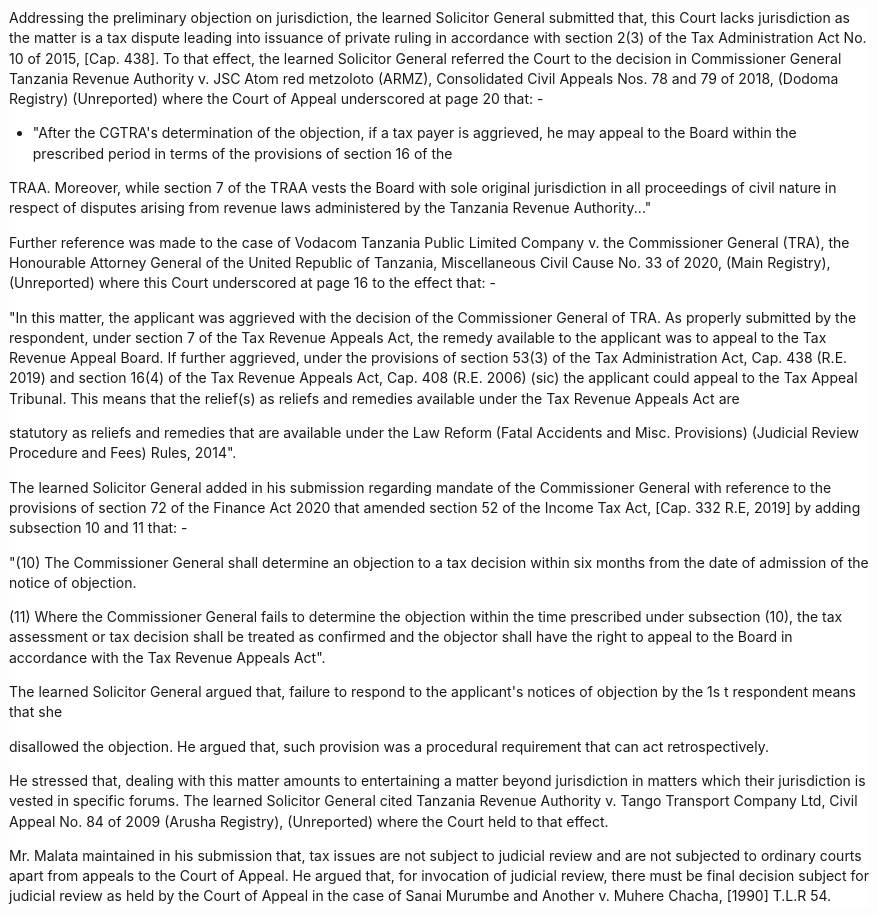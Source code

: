 Addressing  the  preliminary  objection  on  jurisdiction, the learned Solicitor General  submitted that, this Court lacks jurisdiction as the  matter is  a  tax  dispute  leading  into  issuance  of  private  ruling  in  accordance  with section  2(3)  of the Tax Administration Act No.  10 of 2015,  [Cap.  438].  To that effect, the learned  Solicitor General  referred the Court to the decision in Commissioner  General  Tanzania Revenue  Authority  v.  JSC Atom red  metzoloto (ARMZ), Consolidated  Civil  Appeals  Nos.  78  and  79 of  2018, (Dodoma  Registry)  (Unreported)  where  the  Court  of  Appeal underscored at page 20 that: -

- "After  the  CGTRA's  determination  of the  objection,  if a  tax payer  is  aggrieved,  he  may appeal  to  the  Board  within  the prescribed  period in terms of  the provisions of  section 16 of  the

TRAA.  Moreover,  while section 7 of the  TRAA  vests the Board with sole original  jurisdiction in all proceedings of  civil nature in respect of disputes arising from revenue laws administered by the Tanzania Revenue Authority..."

Further  reference  was  made  to  the  case  of Vodacom  Tanzania Public  Limited  Company v.  the  Commissioner  General  (TRA),  the Honourable Attorney General  of the  United  Republic of Tanzania, Miscellaneous  Civil  Cause  No.  33  of  2020,  (Main  Registry),  (Unreported) where this Court underscored at page 16 to the effect that: -

"In this matter,  the applicant was aggrieved with the decision of the Commissioner General of TRA. As properly submitted by the  respondent,  under section  7 of the  Tax Revenue Appeals Act,  the remedy available to the applicant was to appeal to the Tax  Revenue  Appeal  Board.  If further  aggrieved,  under  the provisions of  section 53(3) of the  Tax Administration Act,  Cap. 438 (R.E. 2019) and section 16(4) of  the  Tax Revenue Appeals Act,  Cap.  408 (R.E.  2006)  (sic)  the  applicant could appeal to the Tax Appeal Tribunal.  This means that the relief(s) as reliefs and remedies available under the Tax Revenue Appeals Act are

statutory as reliefs and remedies that are available  under the Law  Reform  (Fatal Accidents  and  Misc.  Provisions)  (Judicial Review Procedure and Fees) Rules, 2014".

The  learned  Solicitor  General added  in his submission  regarding mandate of the  Commissioner General  with  reference to the  provisions of section 72 of the Finance Act 2020 that amended section 52 of the Income Tax Act, [Cap. 332 R.E, 2019] by adding subsection  10 and  11 that: -

"(10)  The  Commissioner General shall determine an objection to a tax decision within six months from the date of admission of  the notice of  objection.

(11)  Where  the  Commissioner General fails  to  determine  the objection within the time prescribed under subsection (10),  the tax assessment or tax decision shall be  treated as confirmed and the objector shall have the right to appeal to the Board in accordance with the Tax Revenue Appeals Act".

The  learned  Solicitor  General  argued  that,  failure  to  respond  to  the applicant's  notices  of  objection by  the  1s t respondent  means  that  she

disallowed the objection.  He argued that,  such  provision was a  procedural requirement that can act retrospectively.

He stressed  that,  dealing with this  matter amounts to entertaining  a matter  beyond  jurisdiction  in  matters  which  their jurisdiction  is  vested  in specific  forums.  The  learned  Solicitor  General  cited Tanzania  Revenue Authority  v.  Tango  Transport  Company  Ltd, Civil  Appeal  No.  84  of 2009 (Arusha Registry), (Unreported) where the Court held to that effect.

Mr. Malata  maintained  in  his  submission  that,  tax  issues  are  not subject to judicial  review  and  are  not  subjected  to  ordinary  courts  apart from  appeals  to  the  Court  of  Appeal.  He  argued  that,  for  invocation  of judicial  review,  there  must  be  final  decision  subject  for judicial  review  as held  by the Court of Appeal in the case of Sanai Murumbe and Another v. Muhere Chacha, [1990] T.L.R 54.
